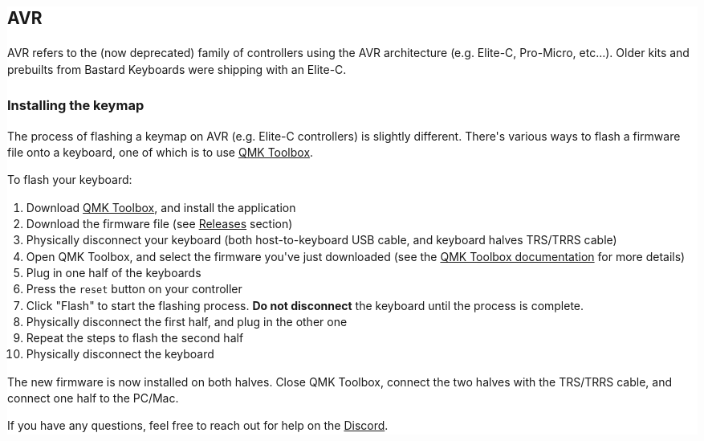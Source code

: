 
## AVR

AVR refers to the (now deprecated) family of controllers using the AVR architecture (e.g. Elite-C, Pro-Micro, etc…). Older kits and prebuilts from Bastard Keyboards were shipping with an Elite-C.

### Installing the keymap

The process of flashing a keymap on AVR (e.g. Elite-C controllers) is slightly different. There's various ways to flash a firmware file onto a keyboard, one of which is to use [QMK Toolbox](https://github.com/qmk/qmk_toolbox).

To flash your keyboard:

1. Download [QMK Toolbox](https://github.com/qmk/qmk_toolbox/releases), and install the application
1. Download the firmware file (see [Releases](#releases) section)
1. Physically disconnect your keyboard (both host-to-keyboard USB cable, and keyboard halves TRS/TRRS cable)
1. Open QMK Toolbox, and select the firmware you've just downloaded (see the [QMK Toolbox documentation](https://github.com/qmk/qmk_toolbox) for more details)
1. Plug in one half of the keyboards
1. Press the `reset` button on your controller
1. Click "Flash" to start the flashing process. **Do not disconnect** the keyboard until the process is complete.
1. Physically disconnect the first half, and plug in the other one
1. Repeat the steps to flash the second half
1. Physically disconnect the keyboard

The new firmware is now installed on both halves. Close QMK Toolbox, connect the two halves with the TRS/TRRS cable, and connect one half to the PC/Mac.

If you have any questions, feel free to reach out for help on the [Discord](https://bastardkb.com/discord).
